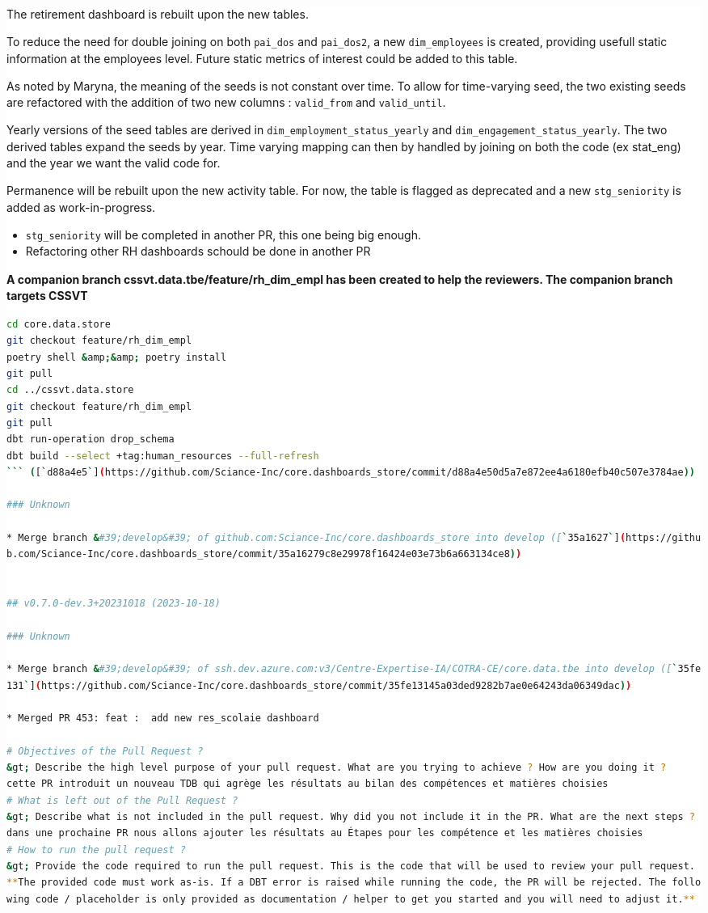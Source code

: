 The retirement dashboard is rebuilt upon the new tables.

To reduce the need for double joining on both `pai_dos` and `pai_dos2`, a new `dim_employees` is created, providing usefull static information at the employees level. Future static metrics of interest could be added to this table.

As noted by Maryna, the meaning of the seeds is not constant over time. To allow for time-varying seed, the two existing seeds are refactored with the addition of two new columns : `valid_from` and `valid_until`.

Yearly versions of the seed tables are derived in `dim_employment_status_yearly` and `dim_engagement_status_yearly`. The two derived tables expand the seeds by year. Time varying mapping can then by handled by joining on both the code (ex stat_eng) and the year we want the valid code for.

Permanence will be rebuilt upon the new activity table. For now, the table is flagged as deprecated and a new `stg_seniority` is added as work-in-progress.

* `stg_seniority` will be completed in another PR, this one being big enough.
* Refactoring other RH dashboards schould be done in another PR

**A companion branch cssvt.data.tbe/feature/rh_dim_empl has been created to help the reviewers. The companion branch targets CSSVT**

```bash
cd core.data.store
git checkout feature/rh_dim_empl
poetry shell &amp;&amp; poetry install
git pull
cd ../cssvt.data.store
git checkout feature/rh_dim_empl
git pull
dbt run-operation drop_schema
dbt build --select +tag:human_resources --full-refresh
``` ([`d88a4e5`](https://github.com/Sciance-Inc/core.dashboards_store/commit/d88a4e50d5a7e872ee4a6180efb40c507e3784ae))

### Unknown

* Merge branch &#39;develop&#39; of github.com:Sciance-Inc/core.dashboards_store into develop ([`35a1627`](https://github.com/Sciance-Inc/core.dashboards_store/commit/35a16279c8e29978f16424e03e73b6a663134ce8))


## v0.7.0-dev.3+20231018 (2023-10-18)

### Unknown

* Merge branch &#39;develop&#39; of ssh.dev.azure.com:v3/Centre-Expertise-IA/COTRA-CE/core.data.tbe into develop ([`35fe131`](https://github.com/Sciance-Inc/core.dashboards_store/commit/35fe13145a03ded9282b7ae0e64243da06349dac))

* Merged PR 453: feat :  add new res_scolaie dashboard

# Objectives of the Pull Request ?
&gt; Describe the high level purpose of your pull request. What are you trying to achieve ? How are you doing it ?
cette PR introduit un nouveau TDB qui agrège les résultats au bilan des compétences et matières choisies
# What is left out of the Pull Request ?
&gt; Describe what is not included in the pull request. Why did you not include it in the PR. What are the next steps ?
dans une prochaine PR nous allons ajouter les résultats au Étapes pour les compétence et les matières choisies
# How to run the pull request ?
&gt; Provide the code required to run the pull request. This is the code that will be used to review your pull request. **The provided code must work as-is. If a DBT error is raised while running the code, the PR will be rejected. The following code / placeholder is only provided as documentation / helper to get you started and you will need to adjust it.**
```